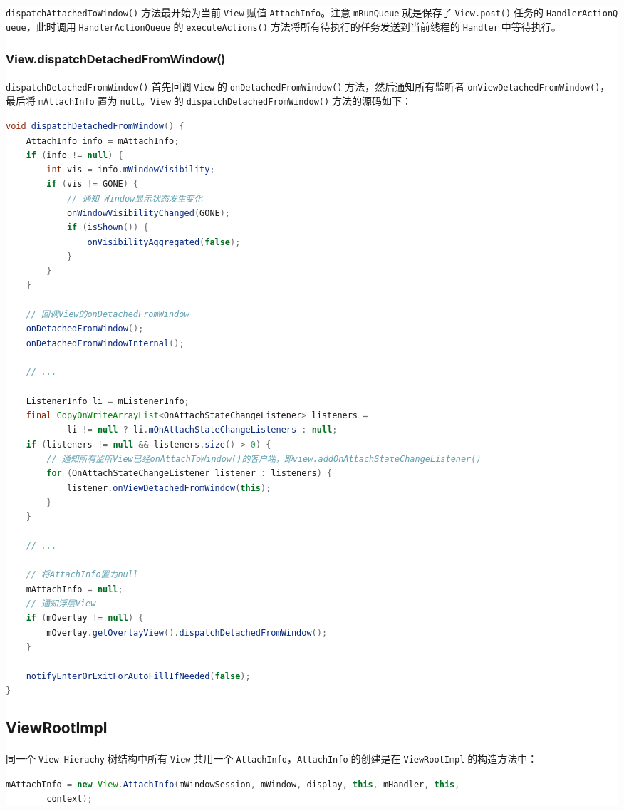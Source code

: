 `dispatchAttachedToWindow()` 方法最开始为当前 `View` 赋值 `AttachInfo`。注意 `mRunQueue` 就是保存了 `View.post()` 任务的 `HandlerActionQueue`，此时调用 `HandlerActionQueue` 的 `executeActions()` 方法将所有待执行的任务发送到当前线程的 `Handler` 中等待执行。

### View.dispatchDetachedFromWindow() ###
`dispatchDetachedFromWindow()` 首先回调 `View` 的 `onDetachedFromWindow()` 方法，然后通知所有监听者 `onViewDetachedFromWindow()`，最后将 `mAttachInfo` 置为 `null`。`View` 的 `dispatchDetachedFromWindow()` 方法的源码如下：
```java
void dispatchDetachedFromWindow() {
    AttachInfo info = mAttachInfo;
    if (info != null) {
        int vis = info.mWindowVisibility;
        if (vis != GONE) {
            // 通知 Window显示状态发生变化
            onWindowVisibilityChanged(GONE);
            if (isShown()) {
                onVisibilityAggregated(false);
            }
        }
    }

    // 回调View的onDetachedFromWindow
    onDetachedFromWindow();
    onDetachedFromWindowInternal();

    // ...

    ListenerInfo li = mListenerInfo;
    final CopyOnWriteArrayList<OnAttachStateChangeListener> listeners =
            li != null ? li.mOnAttachStateChangeListeners : null;
    if (listeners != null && listeners.size() > 0) {
        // 通知所有监听View已经onAttachToWindow()的客户端，即view.addOnAttachStateChangeListener()
        for (OnAttachStateChangeListener listener : listeners) {
            listener.onViewDetachedFromWindow(this);
        }
    }

    // ...

    // 将AttachInfo置为null
    mAttachInfo = null;
    // 通知浮层View
    if (mOverlay != null) {
        mOverlay.getOverlayView().dispatchDetachedFromWindow();
    }

    notifyEnterOrExitForAutoFillIfNeeded(false);
}
```

## ViewRootImpl ##
同一个 `View Hierachy` 树结构中所有 `View` 共用一个 `AttachInfo`，`AttachInfo` 的创建是在 `ViewRootImpl` 的构造方法中：
```java
mAttachInfo = new View.AttachInfo(mWindowSession, mWindow, display, this, mHandler, this,
        context);
```
